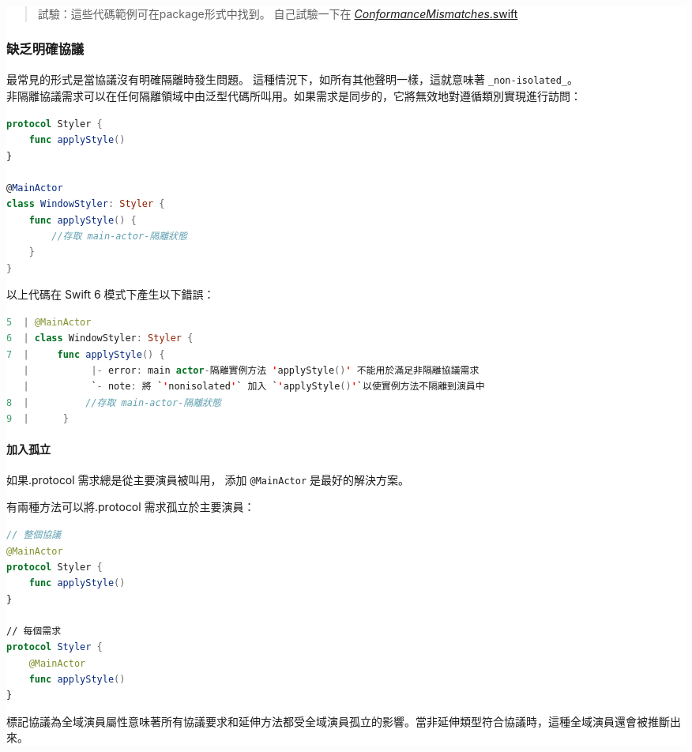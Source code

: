 > 試驗：這些代碼範例可在package形式中找到。
自己試驗一下在 [_ConformanceMismatches_.swift][_ConformanceMismatches_]

[_ConformanceMismatches_]: https://github.com/apple/swift-migration-guide/blob/main/Sources/Examples/_ConformanceMismatches_.swift

### 缺乏明確協議

最常見的形式是當協議沒有明確隔離時發生問題。
這種情況下，如所有其他聲明一樣，這就意味著 `_non-isolated_`。  
非隔離協議需求可以在任何隔離領域中由泛型代碼所叫用。如果需求是同步的，它將無效地對遵循類別實現進行訪問：

```swift
protocol Styler {
    func applyStyle()
}

@MainActor
class WindowStyler: Styler {
    func applyStyle() {
        //存取 main-actor-隔離狀態
    }
}
```
以上代碼在 Swift 6 模式下產生以下錯誤：
```swift
5  | @MainActor
6  | class WindowStyler: Styler {
7  |     func applyStyle() {
   |           |- error: main actor-隔離實例方法 'applyStyle()' 不能用於滿足非隔離協議需求
   |           `- note: 將 `'nonisolated'` 加入 `'applyStyle()'`以使實例方法不隔離到演員中
8  |          //存取 main-actor-隔離狀態
9  |      }
```

#### 加入孤立

如果.protocol 需求總是從主要演員被叫用，
添加 `@MainActor` 是最好的解決方案。

有兩種方法可以將.protocol 需求孤立於主要演員：

```swift
// 整個協議
@MainActor
protocol Styler {
    func applyStyle()
}

// 每個需求
protocol Styler {
    @MainActor
    func applyStyle()
}
```

標記協議為全域演員屬性意味著所有協議要求和延伸方法都受全域演員孤立的影響。當非延伸類型符合協議時，這種全域演員還會被推斷出來。


[Globals]: https://github.com/apple/swift-migration-guide/blob/main/Sources/Examples/Globals.swift
[Dynamic Isolation]: incrementaladoption#Dynamic-Isolation
[Boundaries]: https://github.com/apple/swift-migration-guide/blob/main/Sources/Examples/Boundaries.swift